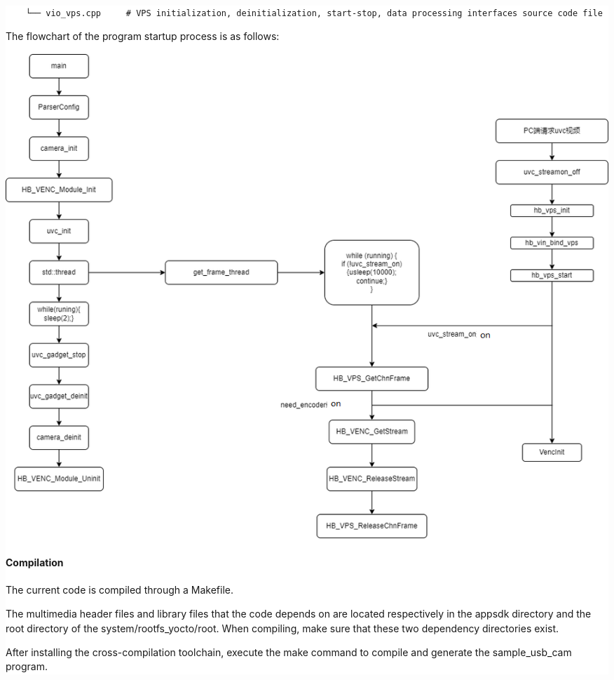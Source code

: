 ```
    └── vio_vps.cpp		# VPS initialization, deinitialization, start-stop, data processing interfaces source code file
```

The flowchart of the program startup process is as follows:

![](../../../../../../static/img/07_Advanced_development/03_multimedia_development/multimedia_samples/4k60usbcam.drawio.png)

#### Compilation

The current code is compiled through a Makefile.

The multimedia header files and library files that the code depends on are located respectively in the appsdk directory and the root directory of the system/rootfs_yocto/root. When compiling, make sure that these two dependency directories exist.

After installing the cross-compilation toolchain, execute the make command to compile and generate the sample_usb_cam program.
